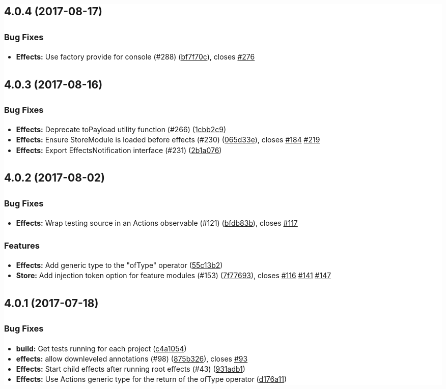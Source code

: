 ## 4.0.4 (2017-08-17)

### Bug Fixes

* **Effects:** Use factory provide for console (#288)
  ([bf7f70c](https://github.com/ngrx/platform/commit/bf7f70c)), closes
  [#276](https://github.com/ngrx/platform/issues/276)

<a name="4.0.3"></a>

## 4.0.3 (2017-08-16)

### Bug Fixes

* **Effects:** Deprecate toPayload utility function (#266)
  ([1cbb2c9](https://github.com/ngrx/platform/commit/1cbb2c9))
* **Effects:** Ensure StoreModule is loaded before effects (#230)
  ([065d33e](https://github.com/ngrx/platform/commit/065d33e)), closes
  [#184](https://github.com/ngrx/platform/issues/184)
  [#219](https://github.com/ngrx/platform/issues/219)
* **Effects:** Export EffectsNotification interface (#231)
  ([2b1a076](https://github.com/ngrx/platform/commit/2b1a076))

<a name="4.0.2"></a>

## 4.0.2 (2017-08-02)

### Bug Fixes

* **Effects:** Wrap testing source in an Actions observable (#121)
  ([bfdb83b](https://github.com/ngrx/platform/commit/bfdb83b)), closes
  [#117](https://github.com/ngrx/platform/issues/117)

### Features

* **Effects:** Add generic type to the "ofType" operator
  ([55c13b2](https://github.com/ngrx/platform/commit/55c13b2))
* **Store:** Add injection token option for feature modules (#153)
  ([7f77693](https://github.com/ngrx/platform/commit/7f77693)), closes
  [#116](https://github.com/ngrx/platform/issues/116)
  [#141](https://github.com/ngrx/platform/issues/141)
  [#147](https://github.com/ngrx/platform/issues/147)

<a name="4.0.1"></a>

## 4.0.1 (2017-07-18)

### Bug Fixes

* **build:** Get tests running for each project
  ([c4a1054](https://github.com/ngrx/platform/commit/c4a1054))
* **effects:** allow downleveled annotations (#98)
  ([875b326](https://github.com/ngrx/platform/commit/875b326)), closes
  [#93](https://github.com/ngrx/platform/issues/93)
* **Effects:** Start child effects after running root effects (#43)
  ([931adb1](https://github.com/ngrx/platform/commit/931adb1))
* **Effects:** Use Actions generic type for the return of the ofType operator
  ([d176a11](https://github.com/ngrx/platform/commit/d176a11))
